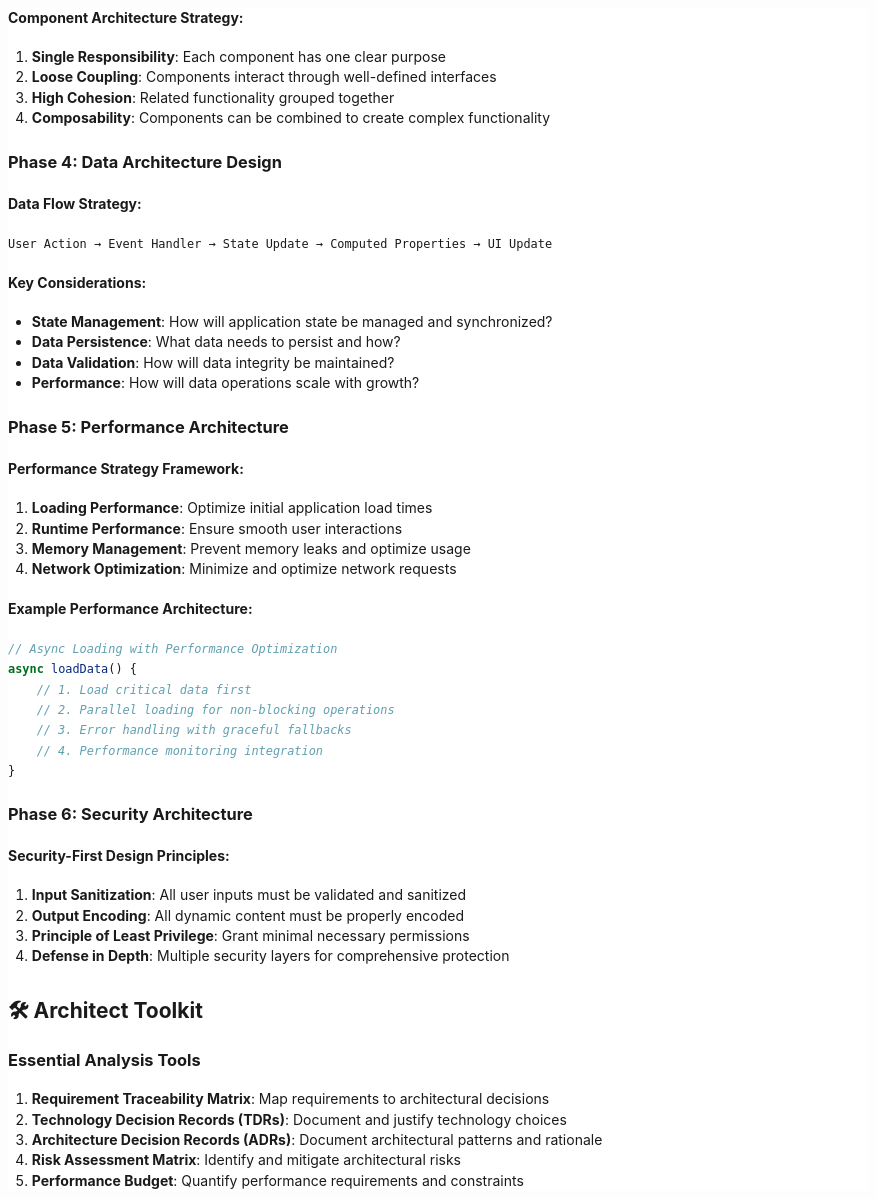 #### Component Architecture Strategy:
1. **Single Responsibility**: Each component has one clear purpose
2. **Loose Coupling**: Components interact through well-defined interfaces
3. **High Cohesion**: Related functionality grouped together
4. **Composability**: Components can be combined to create complex functionality

### Phase 4: Data Architecture Design

#### Data Flow Strategy:
```
User Action → Event Handler → State Update → Computed Properties → UI Update
```

#### Key Considerations:
- **State Management**: How will application state be managed and synchronized?
- **Data Persistence**: What data needs to persist and how?
- **Data Validation**: How will data integrity be maintained?
- **Performance**: How will data operations scale with growth?

### Phase 5: Performance Architecture

#### Performance Strategy Framework:
1. **Loading Performance**: Optimize initial application load times
2. **Runtime Performance**: Ensure smooth user interactions
3. **Memory Management**: Prevent memory leaks and optimize usage
4. **Network Optimization**: Minimize and optimize network requests

#### Example Performance Architecture:
```javascript
// Async Loading with Performance Optimization
async loadData() {
    // 1. Load critical data first
    // 2. Parallel loading for non-blocking operations
    // 3. Error handling with graceful fallbacks
    // 4. Performance monitoring integration
}
```

### Phase 6: Security Architecture

#### Security-First Design Principles:
1. **Input Sanitization**: All user inputs must be validated and sanitized
2. **Output Encoding**: All dynamic content must be properly encoded
3. **Principle of Least Privilege**: Grant minimal necessary permissions
4. **Defense in Depth**: Multiple security layers for comprehensive protection

## 🛠️ Architect Toolkit

### Essential Analysis Tools
1. **Requirement Traceability Matrix**: Map requirements to architectural decisions
2. **Technology Decision Records (TDRs)**: Document and justify technology choices
3. **Architecture Decision Records (ADRs)**: Document architectural patterns and rationale
4. **Risk Assessment Matrix**: Identify and mitigate architectural risks
5. **Performance Budget**: Quantify performance requirements and constraints
